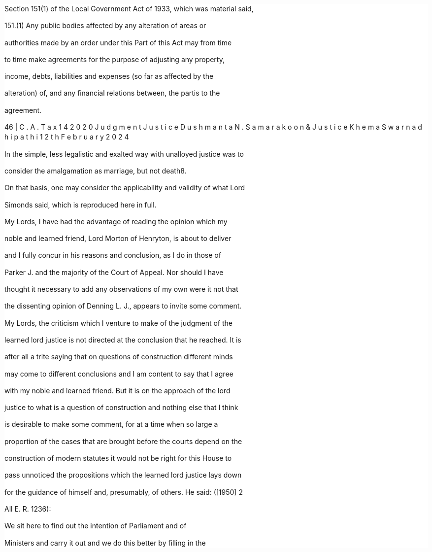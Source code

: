 Section 151(1) of the Local Government Act of 1933, which was material said,

151.(1) Any public bodies affected by any alteration of areas or

authorities made by an order under this Part of this Act may from time

to time make agreements for the purpose of adjusting any property,

income, debts, liabilities and expenses (so far as affected by the

alteration) of, and any financial relations between, the partis to the

agreement.

46 | C . A . T a x 1 4 2 0 2 0 J u d g m e n t J u s t i c e D u s h m a n t a N . S a m a r a k o o n & J u s t i c e K h e m a S w a r n a d h i p a t h i 1 2 t h F e b r u a r y 2 0 2 4

In the simple, less legalistic and exalted way with unalloyed justice was to

consider the amalgamation as marriage, but not death8.

On that basis, one may consider the applicability and validity of what Lord

Simonds said, which is reproduced here in full.

My Lords, I have had the advantage of reading the opinion which my

noble and learned friend, Lord Morton of Henryton, is about to deliver

and I fully concur in his reasons and conclusion, as I do in those of

Parker J. and the majority of the Court of Appeal. Nor should I have

thought it necessary to add any observations of my own were it not that

the dissenting opinion of Denning L. J., appears to invite some comment.

My Lords, the criticism which I venture to make of the judgment of the

learned lord justice is not directed at the conclusion that he reached. It is

after all a trite saying that on questions of construction different minds

may come to different conclusions and I am content to say that I agree

with my noble and learned friend. But it is on the approach of the lord

justice to what is a question of construction and nothing else that I think

is desirable to make some comment, for at a time when so large a

proportion of the cases that are brought before the courts depend on the

construction of modern statutes it would not be right for this House to

pass unnoticed the propositions which the learned lord justice lays down

for the guidance of himself and, presumably, of others. He said: ([1950] 2

All E. R. 1236):

We sit here to find out the intention of Parliament and of

Ministers and carry it out and we do this better by filling in the
